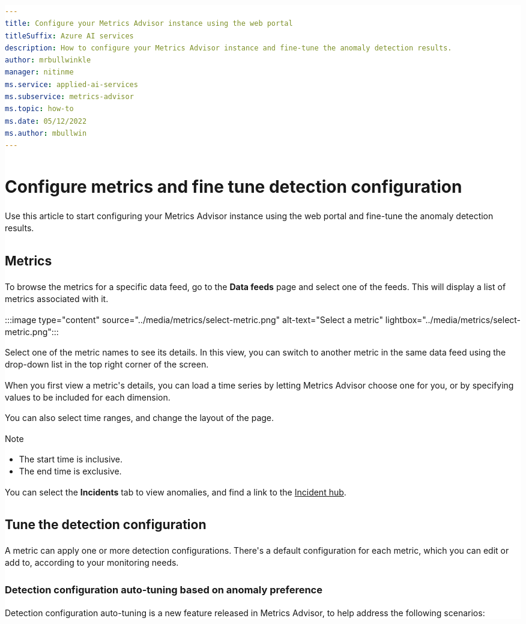 ```yaml
---
title: Configure your Metrics Advisor instance using the web portal
titleSuffix: Azure AI services
description: How to configure your Metrics Advisor instance and fine-tune the anomaly detection results.
author: mrbullwinkle
manager: nitinme
ms.service: applied-ai-services
ms.subservice: metrics-advisor
ms.topic: how-to
ms.date: 05/12/2022
ms.author: mbullwin
---
```


# Configure metrics and fine tune detection configuration

Use this article to start configuring your Metrics Advisor instance using the web portal and fine-tune the anomaly detection results.

## Metrics

To browse the metrics for a specific data feed, go to the **Data feeds** page and select one of the feeds. This will display a list of metrics associated with it.

:::image type="content" source="../media/metrics/select-metric.png" alt-text="Select a metric" lightbox="../media/metrics/select-metric.png":::

Select one of the metric names to see its details. In this view, you can switch to another metric in the same data feed using the drop-down list in the top right corner of the screen.

When you first view a metric's details, you can load a time series by letting Metrics Advisor choose one for you, or by specifying values to be included for each dimension.

You can also select time ranges, and change the layout of the page.

> [!NOTE]
> - The start time is inclusive.
> - The end time is exclusive.

You can select the **Incidents** tab to view anomalies, and find a link to the [Incident hub](diagnose-an-incident.md).

## Tune the detection configuration

A metric can apply one or more detection configurations. There's a default configuration for each metric, which you can edit or add to, according to your monitoring needs.

### Detection configuration auto-tuning based on anomaly preference

Detection configuration auto-tuning is a new feature released in Metrics Advisor, to help address the following scenarios:
